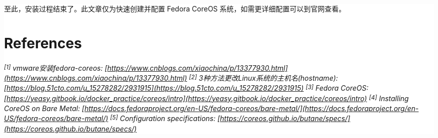 至此，安装过程结束了。此文章仅为快速创建并配置 Fedora CoreOS 系统，如需更详细配置可以到官网查看。

# References

*<small style="vertical-align: top;">[1]</small> vmware安装fedora-coreos: [https://www.cnblogs.com/xiaochina/p/13377930.html](https://www.cnblogs.com/xiaochina/p/13377930.html)*
*<small style="vertical-align: top;">[2]</small> 3种方法更改Linux系统的主机名(hostname): [https://blog.51cto.com/u_15278282/2931915](https://blog.51cto.com/u_15278282/2931915)*
*<small style="vertical-align: top;">[3]</small> Fedora CoreOS: [https://yeasy.gitbook.io/docker_practice/coreos/intro](https://yeasy.gitbook.io/docker_practice/coreos/intro)*
*<small style="vertical-align: top;">[4]</small> Installing CoreOS on Bare Metal: [https://docs.fedoraproject.org/en-US/fedora-coreos/bare-metal/](https://docs.fedoraproject.org/en-US/fedora-coreos/bare-metal/)*
*<small style="vertical-align: top;">[5]</small> Configuration specifications: [https://coreos.github.io/butane/specs/](https://coreos.github.io/butane/specs/)*
